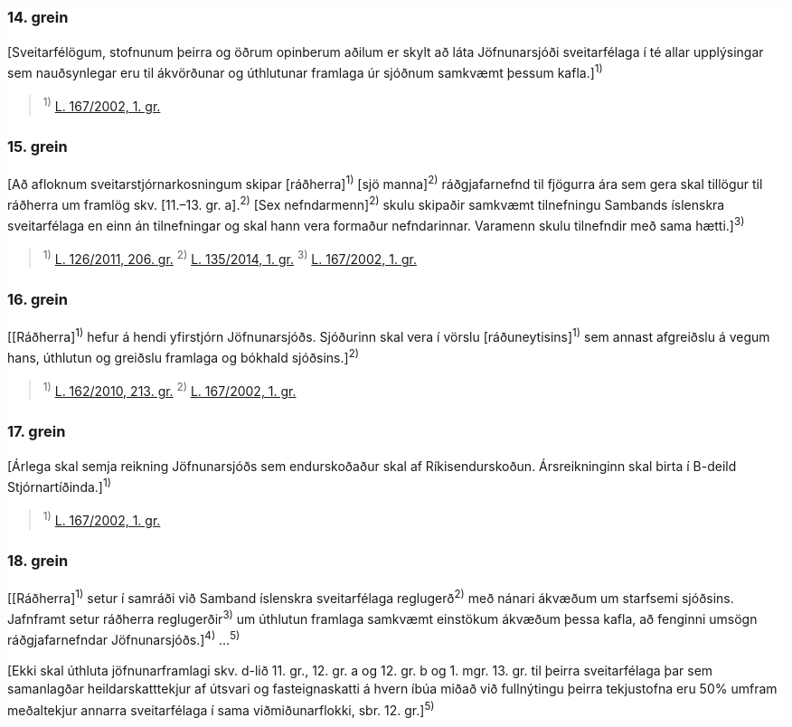 ### 14. grein

[Sveitarfélögum, stofnunum þeirra og öðrum opinberum aðilum er skylt að láta Jöfnunarsjóði sveitarfélaga í té allar upplýsingar sem nauðsynlegar eru til ákvörðunar og úthlutunar framlaga úr sjóðnum samkvæmt þessum kafla.]<sup>1)</sup> 

> <sup>1)</sup> [L. 167/2002, 1. gr.](https://althingi.is/altext/stjt/2002.167.html)

### 15. grein

[Að afloknum sveitarstjórnarkosningum skipar [ráðherra]<sup>1)</sup> [sjö manna]<sup>2)</sup> ráðgjafarnefnd til fjögurra ára sem gera skal tillögur til ráðherra um framlög skv. [11.–13. gr. a].<sup>2)</sup> [Sex nefndarmenn]<sup>2)</sup> skulu skipaðir samkvæmt tilnefningu Sambands íslenskra sveitarfélaga en einn án tilnefningar og skal hann vera formaður nefndarinnar. Varamenn skulu tilnefndir með sama hætti.]<sup>3)</sup> 

> <sup>1)</sup> [L. 126/2011, 206. gr.](https://althingi.is/altext/stjt/2011.126.html) <sup>2)</sup> [L. 135/2014, 1. gr.](https://althingi.is/altext/stjt/2014.135.html) <sup>3)</sup> [L. 167/2002, 1. gr.](https://althingi.is/altext/stjt/2002.167.html)

### 16. grein

[[Ráðherra]<sup>1)</sup> hefur á hendi yfirstjórn Jöfnunarsjóðs. Sjóðurinn skal vera í vörslu [ráðuneytisins]<sup>1)</sup> sem annast afgreiðslu á vegum hans, úthlutun og greiðslu framlaga og bókhald sjóðsins.]<sup>2)</sup> 

> <sup>1)</sup> [L. 162/2010, 213. gr.](https://althingi.is/altext/stjt/2010.162.html) <sup>2)</sup> [L. 167/2002, 1. gr.](https://althingi.is/altext/stjt/2002.167.html)

### 17. grein

[Árlega skal semja reikning Jöfnunarsjóðs sem endurskoðaður skal af Ríkisendurskoðun. Ársreikninginn skal birta í B-deild Stjórnartíðinda.]<sup>1)</sup> 

> <sup>1)</sup> [L. 167/2002, 1. gr.](https://althingi.is/altext/stjt/2002.167.html)

### 18. grein

[[Ráðherra]<sup>1)</sup> setur í samráði við Samband íslenskra sveitarfélaga reglugerð<sup>2)</sup> með nánari ákvæðum um starfsemi sjóðsins. Jafnframt setur ráðherra reglugerðir<sup>3)</sup> um úthlutun framlaga samkvæmt einstökum ákvæðum þessa kafla, að fenginni umsögn ráðgjafarnefndar Jöfnunarsjóðs.]<sup>4)</sup> …<sup>5)</sup> 

[Ekki skal úthluta jöfnunarframlagi skv. d-lið 11. gr., 12. gr. a og 12. gr. b og 1. mgr. 13. gr. til þeirra sveitarfélaga þar sem samanlagðar heildarskatttekjur af útsvari og fasteignaskatti á hvern íbúa miðað við fullnýtingu þeirra tekjustofna eru 50% umfram meðaltekjur annarra sveitarfélaga í sama viðmiðunarflokki, sbr. 12. gr.]<sup>5)</sup> 
